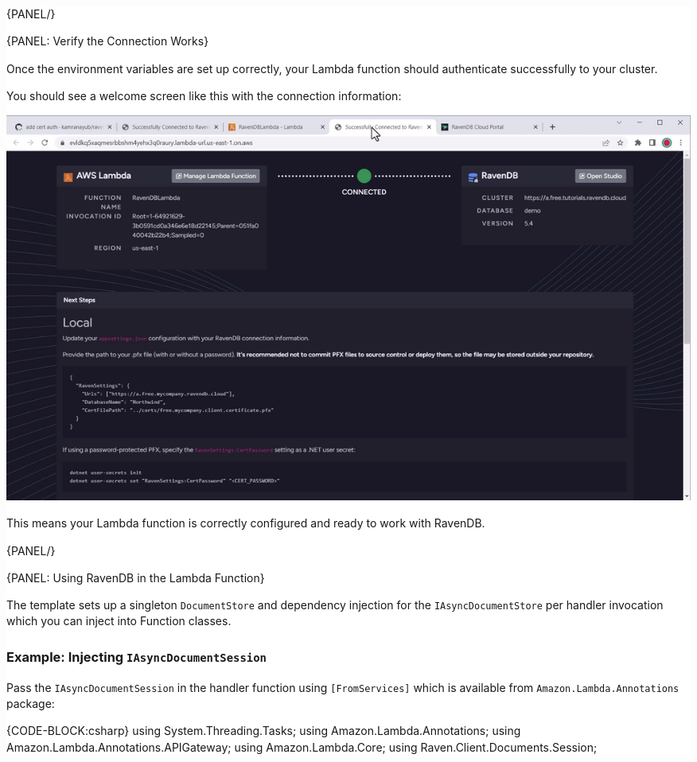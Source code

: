{PANEL/}

{PANEL: Verify the Connection Works}

Once the environment variables are set up correctly, your Lambda function should authenticate 
successfully to your cluster.  

You should see a welcome screen like this with the connection information:  

![AWS Lambda welcome connected screen](images/dotnet-lambda-success.jpg "AWS Lambda welcome connected screen")

This means your Lambda function is correctly configured and ready to work with RavenDB.  

{PANEL/}

{PANEL: Using RavenDB in the Lambda Function}

The template sets up a singleton `DocumentStore` and dependency injection for the 
`IAsyncDocumentStore` per handler invocation which you can inject into Function classes.  

### Example: Injecting `IAsyncDocumentSession`

Pass the `IAsyncDocumentSession` in the handler function using `[FromServices]` which is 
available from `Amazon.Lambda.Annotations` package:  

{CODE-BLOCK:csharp}
using System.Threading.Tasks;
using Amazon.Lambda.Annotations;
using Amazon.Lambda.Annotations.APIGateway;
using Amazon.Lambda.Core;
using Raven.Client.Documents.Session;


[download-dotnet]: https://dotnet.microsoft.com/en-us/download/dotnet/6.0
[aws-lambda]: https://docs.aws.amazon.com/lambda/latest/dg/welcome.html
[aws-dotnet]: https://aws.amazon.com/sdk-for-net/
[aws-dotnet-project-setup]: https://docs.aws.amazon.com/sdk-for-net/v3/developer-guide/net-dg-config.html
[aws-dotnet-lambda]: https://docs.aws.amazon.com/lambda/latest/dg/csharp-package-cli.html
[aws-vs-code]: https://aws.amazon.com/visualstudiocode/
[aws-vs]: https://aws.amazon.com/visualstudio/
[aws-lambda-deploy]: https://docs.aws.amazon.com/sdk-for-net/v3/developer-guide/deploying-lambda.html
[dotnet-user-secrets]: https://learn.microsoft.com/en-us/aspnet/core/security/app-secrets
[dotnet-createfrompem]: https://learn.microsoft.com/en-us/dotnet/api/system.security.cryptography.x509certificates.x509certificate2.createfrompem?view=net-7.0
[template]: https://github.com/ravendb/templates/tree/main/aws-lambda/csharp-http
[gh-secrets]: https://docs.github.com/en/actions/security-guides/encrypted-secrets
[gh-variables]: https://docs.github.com/en/actions/learn-github-actions/variables
[cloud-signup]: https://cloud.ravendb.net?utm_source=ravendb_docs&utm_medium=web&utm_campaign=howto_template_lambda_csharp&utm_content=cloud_signup
[docs-lambda-secrets]: ../../../start/guides/aws-lambda/secrets-manager
[docs-get-started]: ../../../start/getting-started
[docs-client-certs]: ../../../client-api/setting-up-authentication-and-authorization
[ravendb-dotnet]: ../../../client-api/session/what-is-a-session-and-how-does-it-work
[kralizek]: https://github.com/Kralizek/AWSSecretsManagerConfigurationExtensions
[tool-base64]: https://www.base64encode.org/
[tool-degit]: https://npmjs.com/package/degit